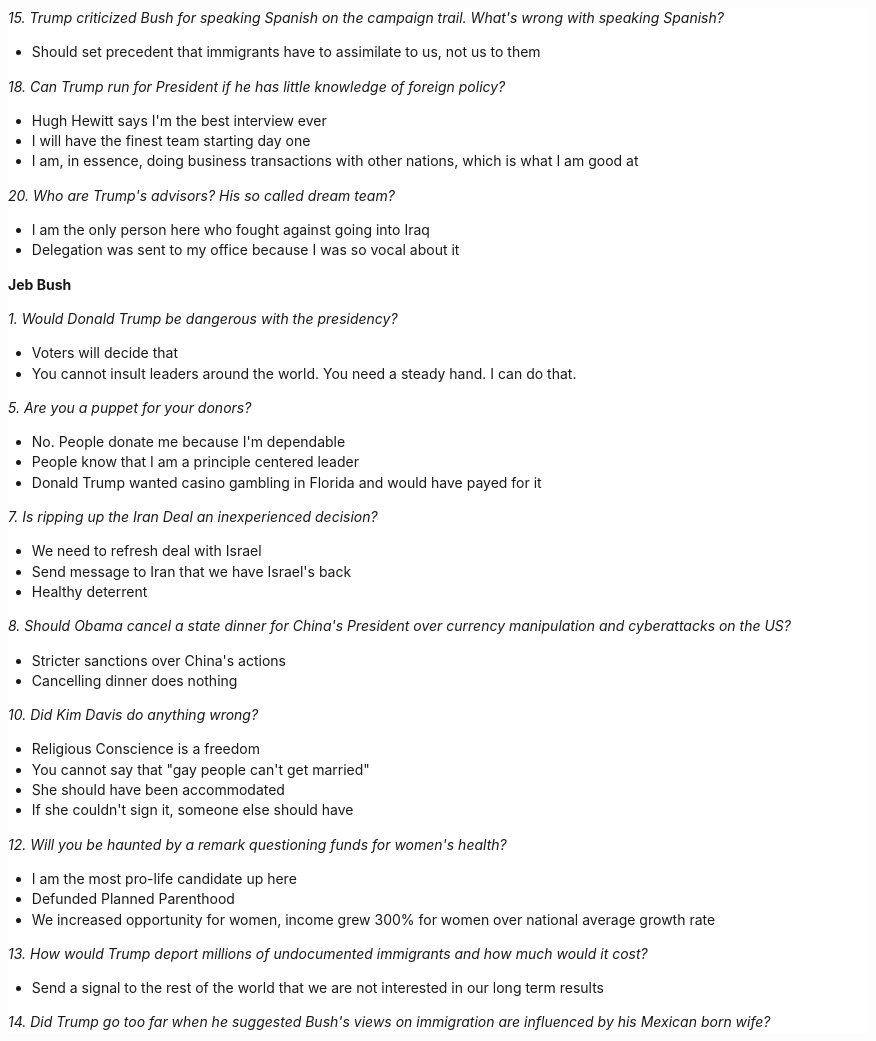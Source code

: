 *15. Trump criticized Bush for speaking Spanish on the campaign trail. What's wrong with speaking Spanish?*

*   Should set precedent that immigrants have to assimilate to us, not us to them

*18. Can Trump run for President if he has little knowledge of foreign policy?*

*   Hugh Hewitt says I'm the best interview ever
*   I will have the finest team starting day one
*   I am, in essence, doing business transactions with other nations, which is what I am good at

*20. Who are Trump's advisors? His so called dream team?*

*   I am the only person here who fought against going into Iraq
*   Delegation was sent to my office because I was so vocal about it

**Jeb Bush**

*1. Would Donald Trump be dangerous with the presidency?*

*   Voters will decide that
*   You cannot insult leaders around the world. You need a steady hand. I can do that.

*5. Are you a puppet for your donors?*

*   No. People donate me because I'm dependable
*   People know that I am a principle centered leader
*   Donald Trump wanted casino gambling in Florida and would have payed for it

*7. Is ripping up the Iran Deal an inexperienced decision?*

*   We need to refresh deal with Israel
*   Send message to Iran that we have Israel's back
*   Healthy deterrent

*8. Should Obama cancel a state dinner for China's President over currency manipulation and cyberattacks on the US?*

*   Stricter sanctions over China's actions
*   Cancelling dinner does nothing

*10. Did Kim Davis do anything wrong?*

*   Religious Conscience is a freedom
*   You cannot say that "gay people can't get married"
*   She should have been accommodated
*   If she couldn't sign it, someone else should have

*12. Will you be haunted by a remark questioning funds for women's health?*

*   I am the most pro-life candidate up here
*   Defunded Planned Parenthood
*   We increased opportunity for women, income grew 300% for women over national average growth rate

*13. How would Trump deport millions of undocumented immigrants and how much would it cost?*

*   Send a signal to the rest of the world that we are not interested in our long term results

*14. Did Trump go too far when he suggested Bush's views on immigration are influenced by his Mexican born wife?*
